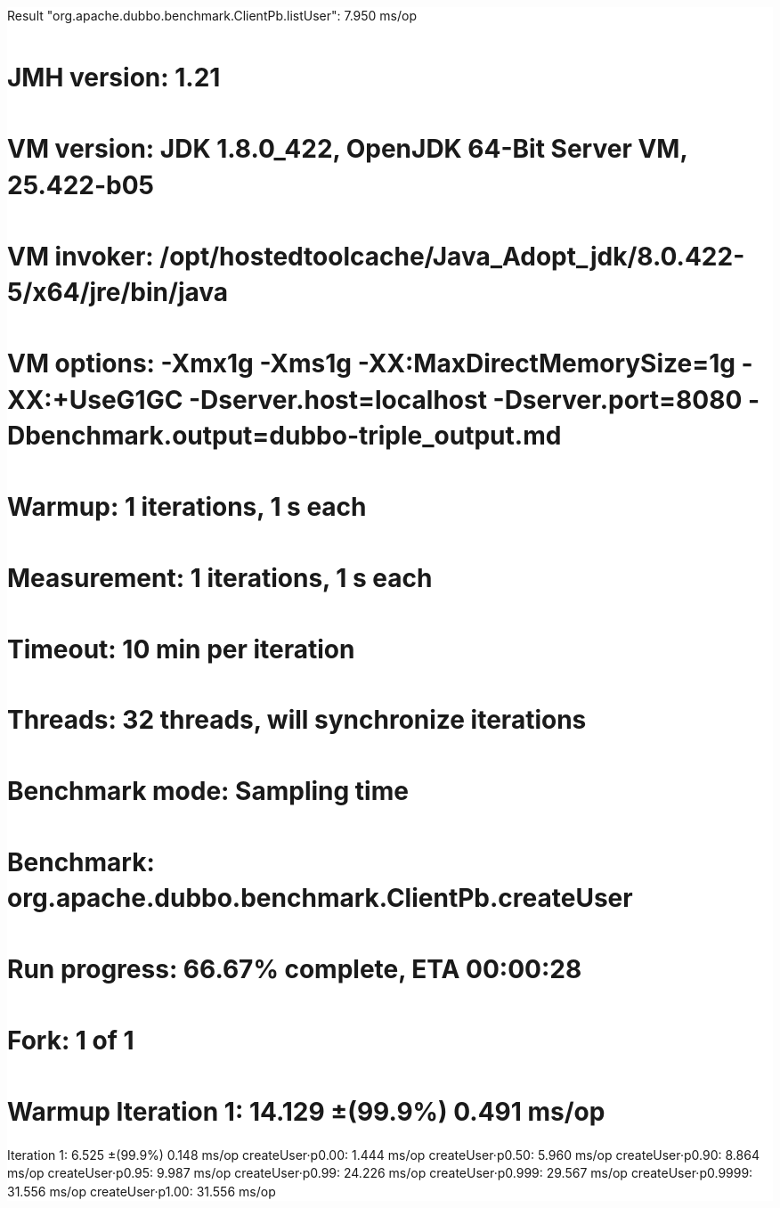 
Result "org.apache.dubbo.benchmark.ClientPb.listUser":
  7.950 ms/op


# JMH version: 1.21
# VM version: JDK 1.8.0_422, OpenJDK 64-Bit Server VM, 25.422-b05
# VM invoker: /opt/hostedtoolcache/Java_Adopt_jdk/8.0.422-5/x64/jre/bin/java
# VM options: -Xmx1g -Xms1g -XX:MaxDirectMemorySize=1g -XX:+UseG1GC -Dserver.host=localhost -Dserver.port=8080 -Dbenchmark.output=dubbo-triple_output.md
# Warmup: 1 iterations, 1 s each
# Measurement: 1 iterations, 1 s each
# Timeout: 10 min per iteration
# Threads: 32 threads, will synchronize iterations
# Benchmark mode: Sampling time
# Benchmark: org.apache.dubbo.benchmark.ClientPb.createUser

# Run progress: 66.67% complete, ETA 00:00:28
# Fork: 1 of 1
# Warmup Iteration   1: 14.129 ±(99.9%) 0.491 ms/op
Iteration   1: 6.525 ±(99.9%) 0.148 ms/op
                 createUser·p0.00:   1.444 ms/op
                 createUser·p0.50:   5.960 ms/op
                 createUser·p0.90:   8.864 ms/op
                 createUser·p0.95:   9.987 ms/op
                 createUser·p0.99:   24.226 ms/op
                 createUser·p0.999:  29.567 ms/op
                 createUser·p0.9999: 31.556 ms/op
                 createUser·p1.00:   31.556 ms/op
